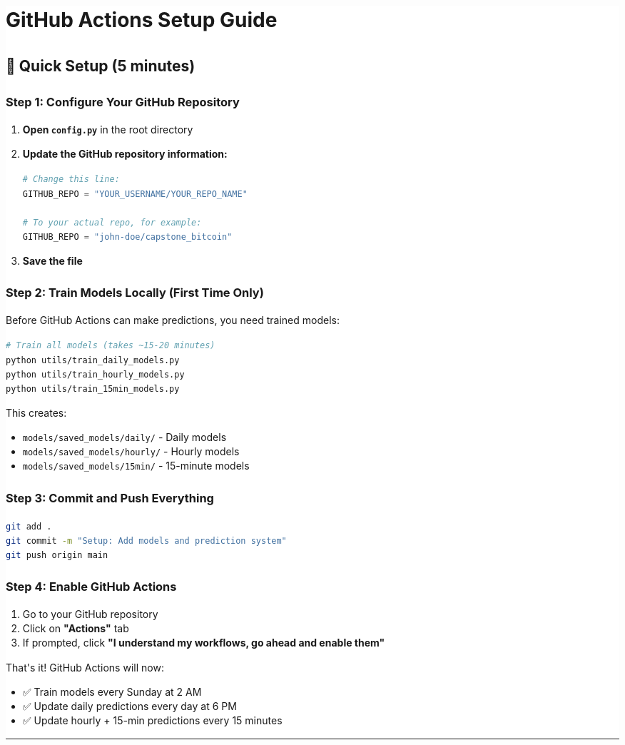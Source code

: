 # GitHub Actions Setup Guide

## 🚀 Quick Setup (5 minutes)

### Step 1: Configure Your GitHub Repository

1. **Open `config.py`** in the root directory

2. **Update the GitHub repository information:**
   ```python
   # Change this line:
   GITHUB_REPO = "YOUR_USERNAME/YOUR_REPO_NAME"
   
   # To your actual repo, for example:
   GITHUB_REPO = "john-doe/capstone_bitcoin"
   ```

3. **Save the file**

### Step 2: Train Models Locally (First Time Only)

Before GitHub Actions can make predictions, you need trained models:

```bash
# Train all models (takes ~15-20 minutes)
python utils/train_daily_models.py
python utils/train_hourly_models.py
python utils/train_15min_models.py
```

This creates:
- `models/saved_models/daily/` - Daily models
- `models/saved_models/hourly/` - Hourly models
- `models/saved_models/15min/` - 15-minute models

### Step 3: Commit and Push Everything

```bash
git add .
git commit -m "Setup: Add models and prediction system"
git push origin main
```

### Step 4: Enable GitHub Actions

1. Go to your GitHub repository
2. Click on **"Actions"** tab
3. If prompted, click **"I understand my workflows, go ahead and enable them"**

That's it! GitHub Actions will now:
- ✅ Train models every Sunday at 2 AM
- ✅ Update daily predictions every day at 6 PM
- ✅ Update hourly + 15-min predictions every 15 minutes

---